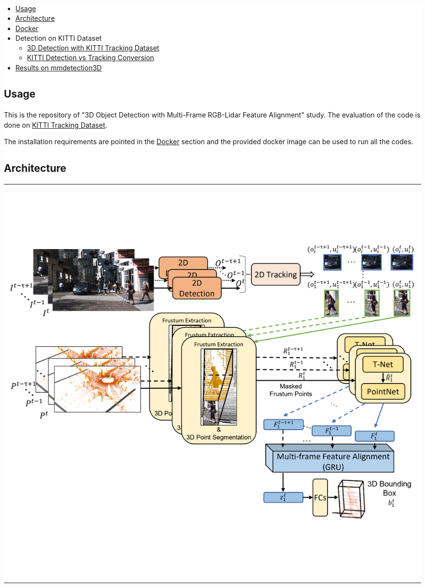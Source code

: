 * [Usage](#usage)
* [Architecture](#architecture)
* [Docker](#docker)
* Detection on KITTI Dataset
   * [3D Detection with KITTI Tracking Dataset](#3d-tracking)
   * [KITTI Detection vs Tracking Conversion](#detection-tracking)
* [Results on mmdetection3D](#mmdetection3d)
   

## <a name="usage"></a>Usage
This is the repository of "3D Object Detection with Multi-Frame RGB-Lidar Feature Alignment" study. The evaluation of the code is done on [KITTI Tracking Dataset](#3d-tracking).

The installation requirements are pointed in the [Docker](#docker) section and the provided docker image can be used to run all the codes. 

## <a name="architecture"></a>Architecture

<table>
    <tr><td>
<img src="figures/architecture.png" alt="Multi-frame feature alignment network" 	title="Multi-frame feature alignment network" width="1192" height="809" />
    </td></tr>
</table>
